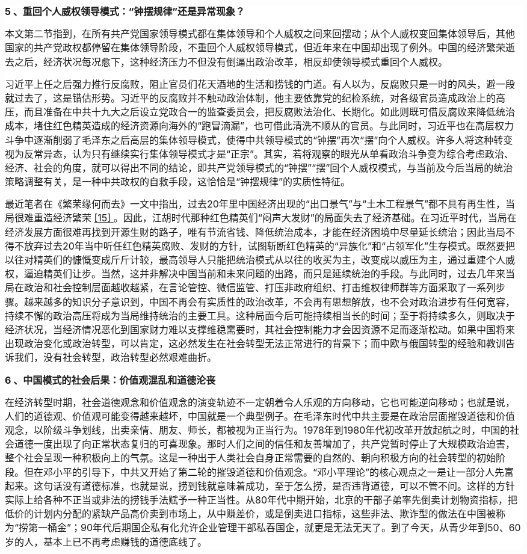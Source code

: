 </p>
<p>
<span style="font-size: 12pt;">
<strong>
    5
   </strong>
<strong>
    、重回个人威权领导模式：“钟摆规律”还是异常现象？
   </strong>
</span>
</p>
<p>
<span style="font-size: 12pt;">
   本文第二节指到，在所有共产党国家领导模式都在集体领导和个人威权之间来回摆动；从个人威权变回集体领导后，其他国家的共产党政权都停留在集体领导阶段，不重回个人威权领导模式，但近年来在中国却出现了例外。中国的经济繁荣逝去之后，经济状况每况愈下，这种经济压力不但没有倒逼出政治改革，相反却使领导模式重回个人威权。
  </span>
</p>
<p>
<span style="font-size: 12pt;">
   习近平上任之后强力推行反腐败，阻止官员们花天酒地的生活和捞钱的门道。有人以为，反腐败只是一时的风头，避一段就过去了，这是错估形势。习近平的反腐败并不触动政治体制，他主要依靠党的纪检系统，对各级官员造成政治上的高压，而且准备在中共十九大之后设立党政合一的监查委员会，把反腐败法治化、长期化。如此则既可借反腐败来降低统治成本，堵住红色精英造成的经济资源向海外的“跑冒滴漏”，也可借此清洗不顺从的官员。与此同时，习近平也在高层权力斗争中逐渐削弱了毛泽东之后高层的集体领导模式，使得中共领导模式的“钟摆”再次“摆”向个人威权。许多人将这种转变视为反常异态，认为只有继续实行集体领导模式才是“正宗”。其实，若将观察的眼光从单看政治斗争变为综合考虑政治、经济、社会的角度，就可以得出不同的结论，即共产党领导模式的“钟摆”“摆”回个人威权模式，与当前及今后当局的统治策略调整有关，是一种中共政权的自救手段，这恰恰是“钟摆规律”的实质性特征。
  </span>
</p>
<p>
<span style="font-size: 12pt;">
   最近笔者在《繁荣缘何而去》一文中指出，过去20年里中国经济出现的“出口景气”与“土木工程景气”都不具有再生性，当局很难重造经济繁荣
   <a href="#_ftn15" name="_ftnref15">
    [15]
   </a>
   。因此，江胡时代那种红色精英们“闷声大发财”的局面失去了经济基础。在习近平时代，当局在经济发展方面很难再找到开源生财的路子，唯有节流省钱、降低统治成本，才能在经济困境中尽量延长统治；因此当局不得不放弃过去20年当中听任红色精英腐败、发财的方针，试图斩断红色精英的“异族化”和“占领军化”生存模式。既然要把以往对精英们的慷慨变成斤斤计较，最高领导人只能把统治模式从以往的收买为主，改变成以威压为主，通过重建个人威权，逼迫精英们让步。当然，这并非解决中国当前和未来问题的出路，而只是延续统治的手段。与此同时，过去几年来当局在政治和社会控制层面越收越紧，在言论管控、微信监管、打压非政府组织、打击维权律师群等方面采取了一系列步骤。越来越多的知识分子意识到，中国不再会有实质性的政治改革，不会再有思想解放，也不会对政治进步有任何宽容，持续不懈的政治高压将成为当局维持统治的主要工具。这种局面今后可能持续相当长的时间；至于将持续多久，则取决于经济状况，当经济情况恶化到国家财力难以支撑维稳需要时，其社会控制能力才会因资源不足而逐渐松动。如果中国将来出现政治变化或政治转型，可以肯定，这必然发生在社会转型无法正常进行的背景下；而中欧与俄国转型的经验和教训告诉我们，没有社会转型，政治转型必然艰难曲折。
  </span>
</p>
<p>
<span style="font-size: 12pt;">
<strong>
</strong>
</span>
</p>
<p>
<span style="font-size: 12pt;">
<strong>
    6
   </strong>
<strong>
    、中国模式的社会后果：价值观混乱和道德沦丧
   </strong>
</span>
</p>
<p>
<span style="font-size: 12pt;">
   在经济转型时期，社会道德观念和价值观念的演变轨迹不一定朝着令人乐观的方向移动，它也可能逆向移动；也就是说，人们的道德观、价值观可能变得越来越坏，中国就是一个典型例子。在毛泽东时代中共主要是在政治层面摧毁道德和价值观念，以阶级斗争划线，出卖亲情、朋友、师长，都被视为正当行为。1978年到1980年代初改革开放起航之时，中国的社会道德一度出现了向正常状态复归的可喜现象。那时人们之间的信任和友善增加了，共产党暂时停止了大规模政治迫害，整个社会呈现一种积极向上的气氛。这是一种出于人类社会自身正常需要的自然的、朝向积极方向的社会转型的初始阶段。但在邓小平的引导下，中共又开始了第二轮的摧毁道德和价值观念。“邓小平理论”的核心观点之一是让一部分人先富起来。这句话没有道德标准，也就是说，捞到钱就意味着成功，至于怎么捞，是否违背道德，可以不管不问。这样的方针实际上给各种不正当或非法的捞钱手法赋予一种正当性。从80年代中期开始，北京的干部子弟率先倒卖计划物资指标，把低价的计划内分配的紧缺产品高价卖到市场上，从中赚差价，或是倒卖进口指标，这些非法、欺诈型的做法在中国被称为“捞第一桶金”；90年代后期国企私有化允许企业管理干部私吞国企，就更是无法无天了。到了今天，从青少年到50、60岁的人，基本上已不再考虑赚钱的道德底线了。